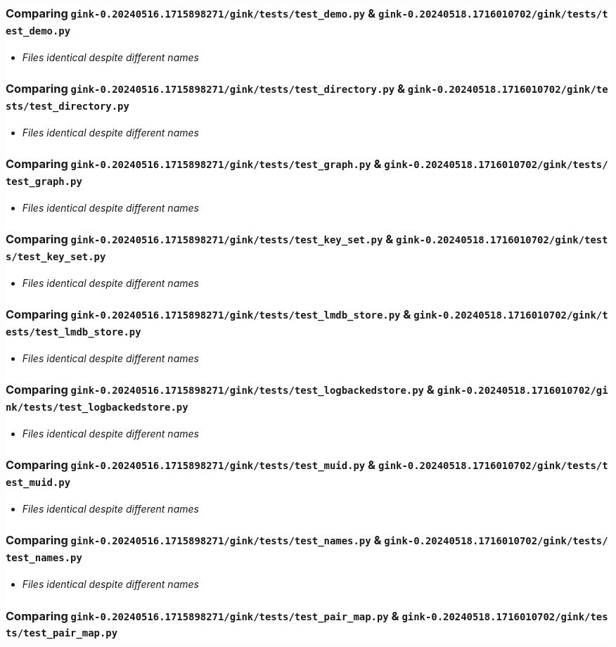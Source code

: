 ### Comparing `gink-0.20240516.1715898271/gink/tests/test_demo.py` & `gink-0.20240518.1716010702/gink/tests/test_demo.py`

 * *Files identical despite different names*

### Comparing `gink-0.20240516.1715898271/gink/tests/test_directory.py` & `gink-0.20240518.1716010702/gink/tests/test_directory.py`

 * *Files identical despite different names*

### Comparing `gink-0.20240516.1715898271/gink/tests/test_graph.py` & `gink-0.20240518.1716010702/gink/tests/test_graph.py`

 * *Files identical despite different names*

### Comparing `gink-0.20240516.1715898271/gink/tests/test_key_set.py` & `gink-0.20240518.1716010702/gink/tests/test_key_set.py`

 * *Files identical despite different names*

### Comparing `gink-0.20240516.1715898271/gink/tests/test_lmdb_store.py` & `gink-0.20240518.1716010702/gink/tests/test_lmdb_store.py`

 * *Files identical despite different names*

### Comparing `gink-0.20240516.1715898271/gink/tests/test_logbackedstore.py` & `gink-0.20240518.1716010702/gink/tests/test_logbackedstore.py`

 * *Files identical despite different names*

### Comparing `gink-0.20240516.1715898271/gink/tests/test_muid.py` & `gink-0.20240518.1716010702/gink/tests/test_muid.py`

 * *Files identical despite different names*

### Comparing `gink-0.20240516.1715898271/gink/tests/test_names.py` & `gink-0.20240518.1716010702/gink/tests/test_names.py`

 * *Files identical despite different names*

### Comparing `gink-0.20240516.1715898271/gink/tests/test_pair_map.py` & `gink-0.20240518.1716010702/gink/tests/test_pair_map.py`
